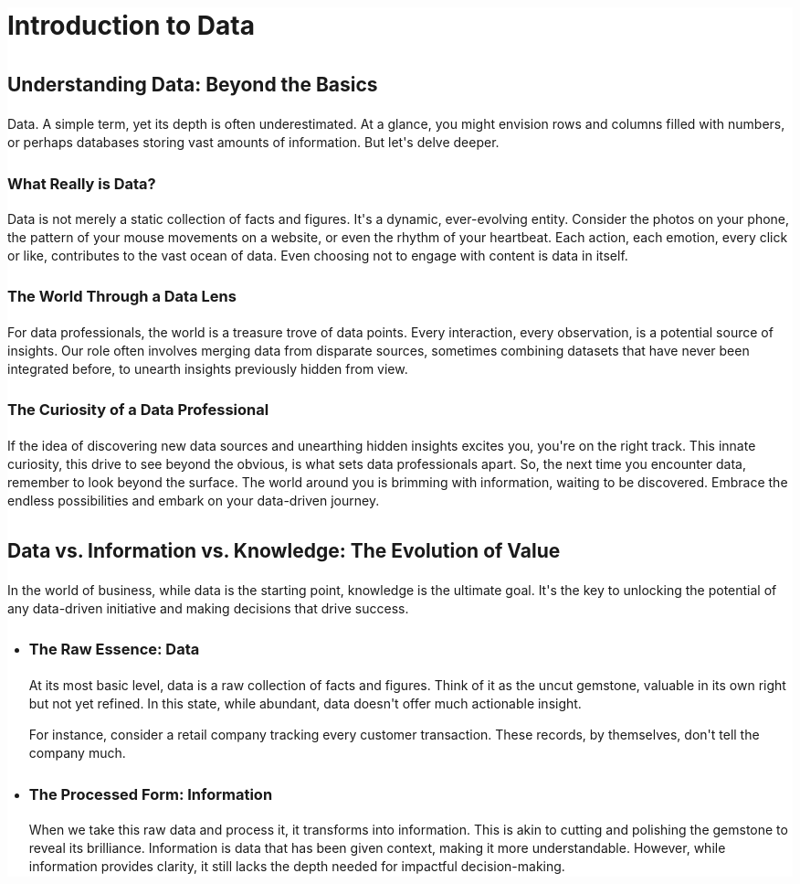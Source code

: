 # Introduction to Data  

## Understanding Data: Beyond the Basics

Data. A simple term, yet its depth is often underestimated. At a glance, you might envision rows and columns filled with numbers, or perhaps databases storing vast amounts of information. But let's delve deeper.  

### What Really is Data?

Data is not merely a static collection of facts and figures. It's a dynamic, ever-evolving entity. Consider the photos on your phone, the pattern of your mouse movements on a website, or even the rhythm of your heartbeat. Each action, each emotion, every click or like, contributes to the vast ocean of data. Even choosing not to engage with content is data in itself.  

### The World Through a Data Lens

For data professionals, the world is a treasure trove of data points. Every interaction, every observation, is a potential source of insights. Our role often involves merging data from disparate sources, sometimes combining datasets that have never been integrated before, to unearth insights previously hidden from view.  

### The Curiosity of a Data Professional

If the idea of discovering new data sources and unearthing hidden insights excites you, you're on the right track. This innate curiosity, this drive to see beyond the obvious, is what sets data professionals apart. So, the next time you encounter data, remember to look beyond the surface. The world around you is brimming with information, waiting to be discovered. Embrace the endless possibilities and embark on your data-driven journey.  

## Data vs. Information vs. Knowledge: The Evolution of Value

In the world of business, while data is the starting point, knowledge is the ultimate goal. It's the key to unlocking the potential of any data-driven initiative and making decisions that drive success.

*   ### The Raw Essence: Data
    
    At its most basic level, data is a raw collection of facts and figures. Think of it as the uncut gemstone, valuable in its own right but not yet refined. In this state, while abundant, data doesn't offer much actionable insight.  
      
    For instance, consider a retail company tracking every customer transaction. These records, by themselves, don't tell the company much.
    
*   ### The Processed Form: Information
    
    When we take this raw data and process it, it transforms into information. This is akin to cutting and polishing the gemstone to reveal its brilliance. Information is data that has been given context, making it more understandable. However, while information provides clarity, it still lacks the depth needed for impactful decision-making.  
      